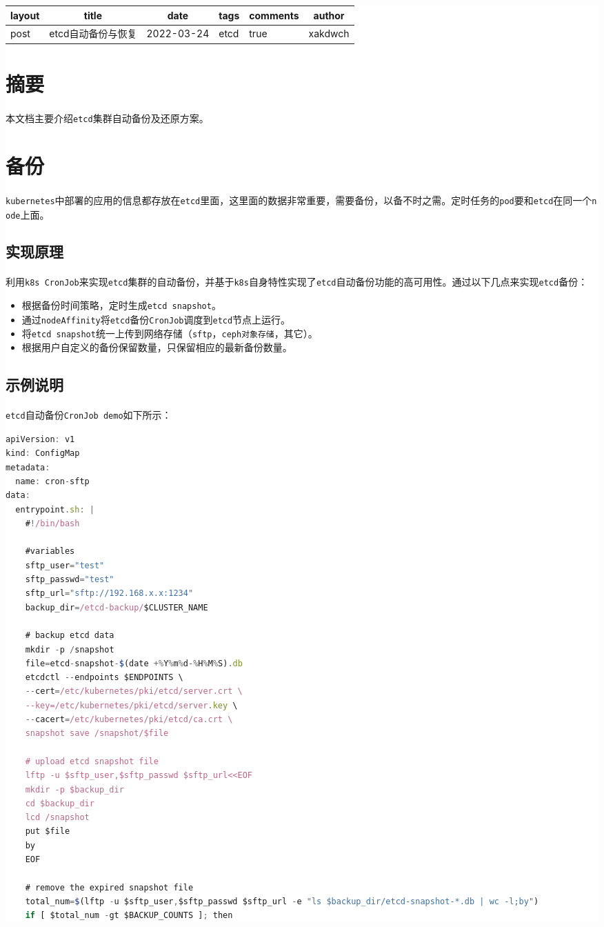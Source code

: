 | layout | title              | date       | tags | comments | author  |
| ------ | ------------------ | ---------- |------| -------- | ------- |
| post   | etcd自动备份与恢复 | 2022-03-24 | etcd | true     | xakdwch |

# 摘要

本文档主要介绍`etcd`集群自动备份及还原方案。

# 备份

`kubernetes`中部署的应用的信息都存放在`etcd`里面，这里面的数据非常重要，需要备份，以备不时之需。定时任务的`pod`要和`etcd`在同一个`node`上面。

## 实现原理

利用`k8s CronJob`来实现`etcd`集群的自动备份，并基于`k8s`自身特性实现了`etcd`自动备份功能的高可用性。通过以下几点来实现`etcd`备份：

- 根据备份时间策略，定时生成`etcd snapshot`。
- 通过`nodeAffinity`将`etcd`备份`CronJob`调度到`etcd`节点上运行。
- 将`etcd snapshot`统一上传到网络存储（`sftp`，`ceph对象存储`，其它）。
- 根据用户自定义的备份保留数量，只保留相应的最新备份数量。

## 示例说明

`etcd`自动备份`CronJob demo`如下所示：

```javascript
apiVersion: v1
kind: ConfigMap
metadata:
  name: cron-sftp
data:
  entrypoint.sh: |
    #!/bin/bash
    
    #variables
    sftp_user="test"
    sftp_passwd="test"
    sftp_url="sftp://192.168.x.x:1234"
    backup_dir=/etcd-backup/$CLUSTER_NAME

    # backup etcd data
    mkdir -p /snapshot
    file=etcd-snapshot-$(date +%Y%m%d-%H%M%S).db
    etcdctl --endpoints $ENDPOINTS \
    --cert=/etc/kubernetes/pki/etcd/server.crt \
    --key=/etc/kubernetes/pki/etcd/server.key \
    --cacert=/etc/kubernetes/pki/etcd/ca.crt \
    snapshot save /snapshot/$file

    # upload etcd snapshot file
    lftp -u $sftp_user,$sftp_passwd $sftp_url<<EOF
    mkdir -p $backup_dir
    cd $backup_dir
    lcd /snapshot
    put $file
    by
    EOF

    # remove the expired snapshot file
    total_num=$(lftp -u $sftp_user,$sftp_passwd $sftp_url -e "ls $backup_dir/etcd-snapshot-*.db | wc -l;by")
    if [ $total_num -gt $BACKUP_COUNTS ]; then
```